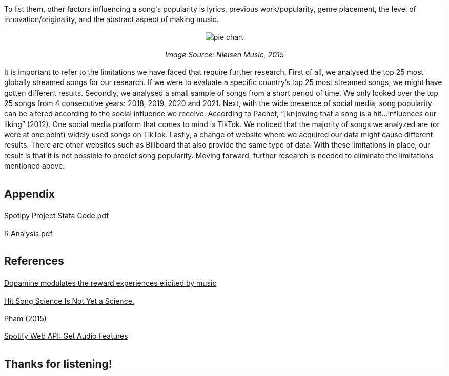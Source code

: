 To list them, other factors influencing a song's popularity is lyrics, previous work/popularity, genre placement, the level of innovation/originality, and the abstract aspect of making music. 

<p align="center"><img width="393" alt="pie chart" src="https://user-images.githubusercontent.com/91847452/149546451-7538db67-2034-4ea1-b8be-1fa315ee1a41.PNG"></p>

<p align="center"><em>Image Source: Nielsen Music, 2015</em></p>

It is important to refer to the limitations we have faced that require further research. First of all, we analysed the top 25 most globally streamed songs for our research. If we were to evaluate a specific country’s top 25 most streamed songs, we might have gotten different results. Secondly, we analysed a small sample of songs from a short period of time. We only looked over the top 25 songs from 4 consecutive years: 2018, 2019, 2020 and 2021. Next, with the wide presence of social media, song popularity can be altered according to the social influence we receive. According to Pachet, “[kn]owing that a song is a hit…influences our liking” (2012). One social media platform that comes to mind is TikTok. We noticed that the majority of songs we analyzed are (or were at one point) widely used songs on TikTok. Lastly, a change of website where we acquired our data might cause different results. There are other websites such as Billboard that also provide the same type of data. With these limitations in place, our result is that it is not possible to predict song popularity. Moving forward, further research is needed to eliminate the limitations mentioned above. 


## Appendix 

[Spotipy Project Stata Code.pdf](https://github.com/sdito000/Spotipydataproject/files/7870044/Spotipy.Project.Stata.Code.pdf)

[R Analysis.pdf](https://github.com/sdito000/Spotipydataproject/files/7870171/R.Analysis.pdf)


## References 

[Dopamine modulates the reward experiences elicited by music](https://www.pnas.org/content/116/9/3793)

[Hit Song Science Is Not Yet a Science.](https://www.researchgate.net/publication/220723429_Hit_Song_Science_Is_Not_Yet_a_Science)

[Pham (2015)](https://www.semanticscholar.org/paper/Predicting-Song-Popularity-Pham/3a4d3e9dcb8ea421afb92903e1e4e5dd31861b7b)

[Spotify Web API: Get Audio Features](https://developer.spotify.com/documentation/web-api/reference/#/operations/get-audio-features)


## Thanks for listening!
